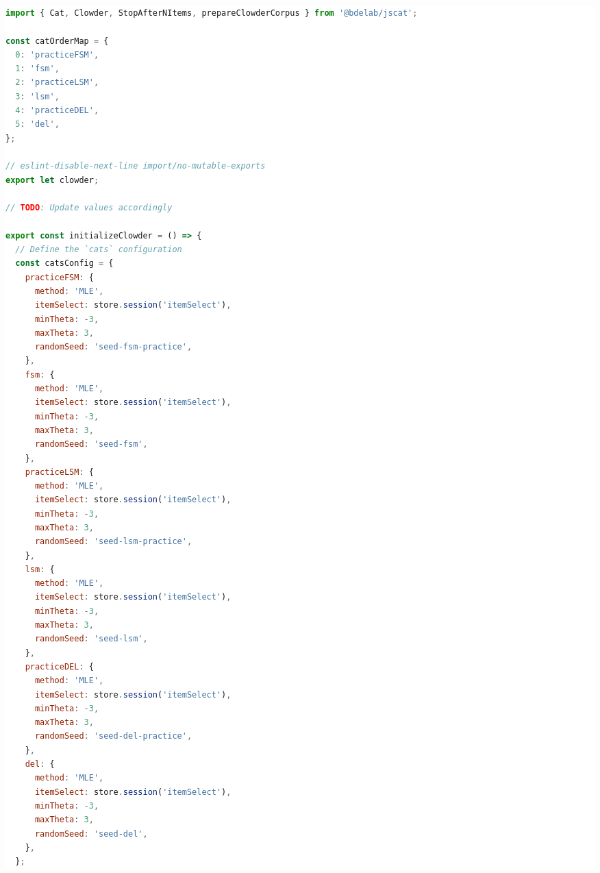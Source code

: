 ```js
import { Cat, Clowder, StopAfterNItems, prepareClowderCorpus } from '@bdelab/jscat';

const catOrderMap = {
  0: 'practiceFSM',
  1: 'fsm',
  2: 'practiceLSM',
  3: 'lsm',
  4: 'practiceDEL',
  5: 'del',
};

// eslint-disable-next-line import/no-mutable-exports
export let clowder;

// TODO: Update values accordingly

export const initializeClowder = () => {
  // Define the `cats` configuration
  const catsConfig = {
    practiceFSM: {
      method: 'MLE',
      itemSelect: store.session('itemSelect'),
      minTheta: -3,
      maxTheta: 3,
      randomSeed: 'seed-fsm-practice',
    },
    fsm: {
      method: 'MLE',
      itemSelect: store.session('itemSelect'),
      minTheta: -3,
      maxTheta: 3,
      randomSeed: 'seed-fsm',
    },
    practiceLSM: {
      method: 'MLE',
      itemSelect: store.session('itemSelect'),
      minTheta: -3,
      maxTheta: 3,
      randomSeed: 'seed-lsm-practice',
    },
    lsm: {
      method: 'MLE',
      itemSelect: store.session('itemSelect'),
      minTheta: -3,
      maxTheta: 3,
      randomSeed: 'seed-lsm',
    },
    practiceDEL: {
      method: 'MLE',
      itemSelect: store.session('itemSelect'),
      minTheta: -3,
      maxTheta: 3,
      randomSeed: 'seed-del-practice',
    },
    del: {
      method: 'MLE',
      itemSelect: store.session('itemSelect'),
      minTheta: -3,
      maxTheta: 3,
      randomSeed: 'seed-del',
    },
  };

```